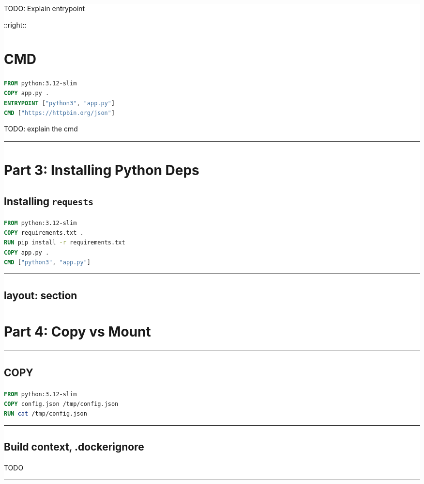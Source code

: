TODO: Explain entrypoint

::right::

# CMD

```dockerfile {3}
FROM python:3.12-slim
COPY app.py .
ENTRYPOINT ["python3", "app.py"]
CMD ["https://httpbin.org/json"]
```

TODO: explain the cmd

---

# Part 3: Installing Python Deps

## Installing `requests`

```dockerfile {4|5}
FROM python:3.12-slim
COPY requirements.txt .
RUN pip install -r requirements.txt
COPY app.py .
CMD ["python3", "app.py"]
```

---
layout: section
---

# Part 4: Copy vs Mount

---

## COPY

```dockerfile [COPY] {2-3}
FROM python:3.12-slim
COPY config.json /tmp/config.json
RUN cat /tmp/config.json
```

---

## Build context, .dockerignore

TODO

---